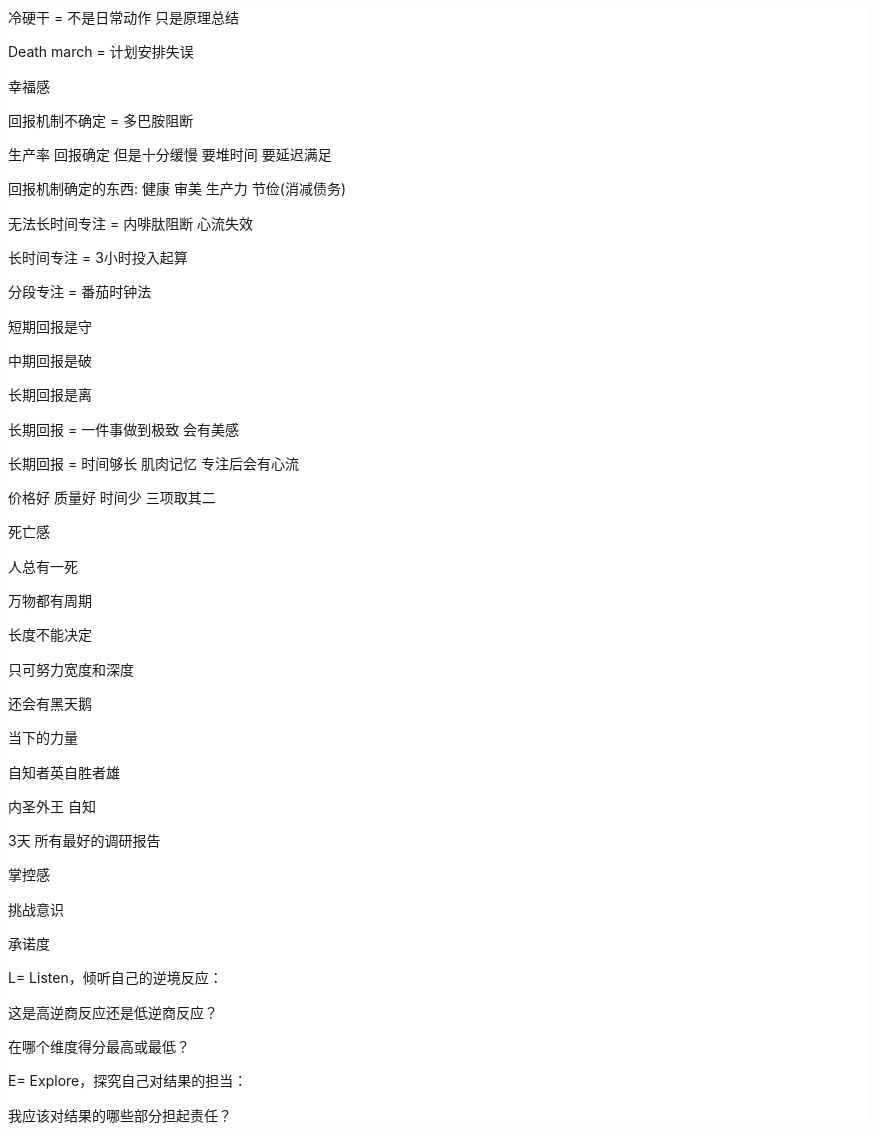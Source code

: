 冷硬干 = 不是日常动作 只是原理总结

Death march = 计划安排失误

幸福感

回报机制不确定 = 多巴胺阻断

生产率 回报确定 但是十分缓慢 要堆时间 要延迟满足

回报机制确定的东西: 健康 审美 生产力 节俭(消减债务)

无法长时间专注 = 内啡肽阻断 心流失效

长时间专注 = 3小时投入起算

分段专注 = 番茄时钟法

短期回报是守

中期回报是破

长期回报是离

长期回报 = 一件事做到极致 会有美感

长期回报 = 时间够长 肌肉记忆 专注后会有心流

价格好 质量好 时间少 三项取其二

死亡感

人总有一死

万物都有周期

长度不能决定

只可努力宽度和深度

还会有黑天鹅

当下的力量

自知者英自胜者雄

内圣外王 自知

3天 所有最好的调研报告

掌控感

挑战意识

承诺度

L= Listen，倾听自己的逆境反应：

这是高逆商反应还是低逆商反应？

在哪个维度得分最高或最低？

E= Explore，探究自己对结果的担当：

我应该对结果的哪些部分担起责任？
